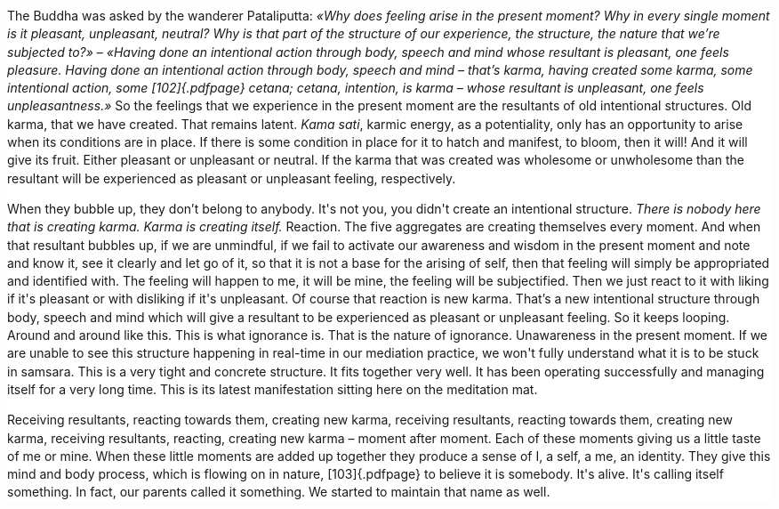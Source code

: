 The Buddha was asked by the wanderer Pataliputta:
*«Why does feeling arise in the present moment? Why in every single moment is it pleasant, 
unpleasant, neutral? Why is that part of the structure of our experience, the*
*structure, the nature that we’re subjected to?»*
–
*«Having done an intentional 
action through body, speech and mind whose resultant is pleasant, one feels 
pleasure. Having done an intentional action through body, speech and mind 
– that’s karma, having created some karma, some intentional action, some 
 [102]{.pdfpage}  cetana; cetana, intention, is karma – whose resultant is unpleasant, one feels*
*unpleasantness.»*
So the feelings that we experience in the present moment 
are the resultants of old intentional structures. Old karma, that we have created. That remains latent.
*Kama sati*, karmic energy, as a potentiality, only 
has an opportunity to arise when its conditions are in place. If there is some 
condition in place for it to hatch and manifest, to bloom, then it will! And 
it will give its fruit. Either pleasant or unpleasant or neutral. If the karma 
that was created was wholesome or unwholesome than the resultant will be 
experienced as pleasant or unpleasant feeling, respectively.

When they bubble up, they don’t belong to anybody. It's not you, you
didn't create an intentional structure.
*There is nobody here that is creating*
*karma. Karma is creating itself.*
Reaction. The five aggregates are creating 
themselves  every  moment. And  when  that  resultant  bubbles  up,  if  we  are 
unmindful, if we fail to activate our awareness and wisdom in the present 
moment and note and know it, see it clearly and let go of it, so that it is not 
a base for the arising of self, then that feeling will simply be appropriated 
and identified with. The feeling will happen to me, it will be mine, the feeling will be subjectified. Then we just react to it with liking if it's pleasant or 
with disliking if it's unpleasant. Of course that reaction is new karma. That’s 
a new intentional structure through body, speech and mind which will give 
a resultant to be experienced as pleasant or unpleasant feeling. So it keeps 
looping. Around and around like this. This is what ignorance is. That is the 
nature of ignorance. Unawareness in the present moment. If we are unable to 
see this structure happening in real-time in our mediation practice, we won't 
fully understand what it is to be stuck in samsara. This is a very tight and 
concrete structure. It fits together very well. It has been operating successfully and managing itself for a very long time. This is its latest manifestation 
sitting here on the meditation mat.

Receiving  resultants,  reacting  towards  them,  creating  new  karma, 
receiving  resultants,  reacting  towards  them,  creating  new  karma,  receiving resultants, reacting, creating new karma – moment after moment. Each 
of  these  moments  giving  us  a  little  taste  of  me  or  mine. When  these  little 
moments are added up together they produce a sense of I, a self, a me, an 
identity. They give this mind and body process, which is flowing on in nature, 
 [103]{.pdfpage}  to believe it is somebody. It's alive. It's calling itself something. In fact, our 
parents called it something. We started to maintain that name as well.
